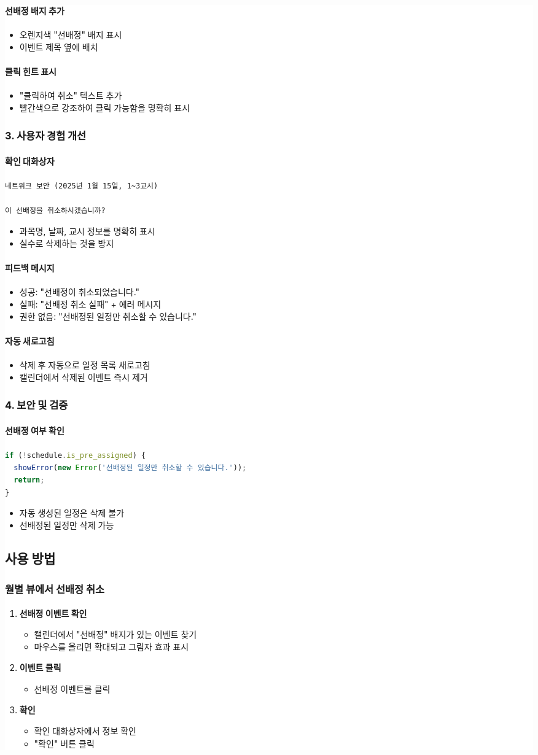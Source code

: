 #### 선배정 배지 추가
- 오렌지색 "선배정" 배지 표시
- 이벤트 제목 옆에 배치

#### 클릭 힌트 표시
- "클릭하여 취소" 텍스트 추가
- 빨간색으로 강조하여 클릭 가능함을 명확히 표시

### 3. 사용자 경험 개선

#### 확인 대화상자
```
네트워크 보안 (2025년 1월 15일, 1~3교시)

이 선배정을 취소하시겠습니까?
```
- 과목명, 날짜, 교시 정보를 명확히 표시
- 실수로 삭제하는 것을 방지

#### 피드백 메시지
- 성공: "선배정이 취소되었습니다."
- 실패: "선배정 취소 실패" + 에러 메시지
- 권한 없음: "선배정된 일정만 취소할 수 있습니다."

#### 자동 새로고침
- 삭제 후 자동으로 일정 목록 새로고침
- 캘린더에서 삭제된 이벤트 즉시 제거

### 4. 보안 및 검증

#### 선배정 여부 확인
```typescript
if (!schedule.is_pre_assigned) {
  showError(new Error('선배정된 일정만 취소할 수 있습니다.'));
  return;
}
```
- 자동 생성된 일정은 삭제 불가
- 선배정된 일정만 삭제 가능

## 사용 방법

### 월별 뷰에서 선배정 취소

1. **선배정 이벤트 확인**
   - 캘린더에서 "선배정" 배지가 있는 이벤트 찾기
   - 마우스를 올리면 확대되고 그림자 효과 표시

2. **이벤트 클릭**
   - 선배정 이벤트를 클릭

3. **확인**
   - 확인 대화상자에서 정보 확인
   - "확인" 버튼 클릭

